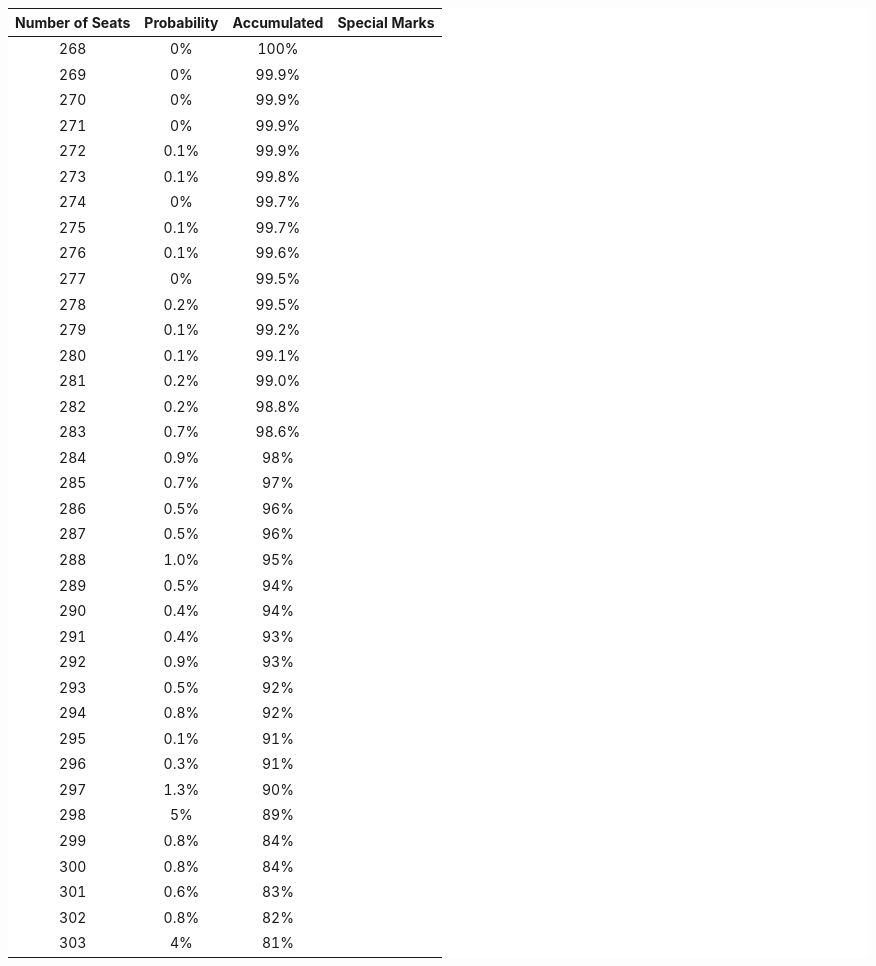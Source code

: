 
| Number of Seats | Probability | Accumulated | Special Marks |
|:---------------:|:-----------:|:-----------:|:-------------:|
| 268 | 0% | 100% |  |
| 269 | 0% | 99.9% |  |
| 270 | 0% | 99.9% |  |
| 271 | 0% | 99.9% |  |
| 272 | 0.1% | 99.9% |  |
| 273 | 0.1% | 99.8% |  |
| 274 | 0% | 99.7% |  |
| 275 | 0.1% | 99.7% |  |
| 276 | 0.1% | 99.6% |  |
| 277 | 0% | 99.5% |  |
| 278 | 0.2% | 99.5% |  |
| 279 | 0.1% | 99.2% |  |
| 280 | 0.1% | 99.1% |  |
| 281 | 0.2% | 99.0% |  |
| 282 | 0.2% | 98.8% |  |
| 283 | 0.7% | 98.6% |  |
| 284 | 0.9% | 98% |  |
| 285 | 0.7% | 97% |  |
| 286 | 0.5% | 96% |  |
| 287 | 0.5% | 96% |  |
| 288 | 1.0% | 95% |  |
| 289 | 0.5% | 94% |  |
| 290 | 0.4% | 94% |  |
| 291 | 0.4% | 93% |  |
| 292 | 0.9% | 93% |  |
| 293 | 0.5% | 92% |  |
| 294 | 0.8% | 92% |  |
| 295 | 0.1% | 91% |  |
| 296 | 0.3% | 91% |  |
| 297 | 1.3% | 90% |  |
| 298 | 5% | 89% |  |
| 299 | 0.8% | 84% |  |
| 300 | 0.8% | 84% |  |
| 301 | 0.6% | 83% |  |
| 302 | 0.8% | 82% |  |
| 303 | 4% | 81% |  |